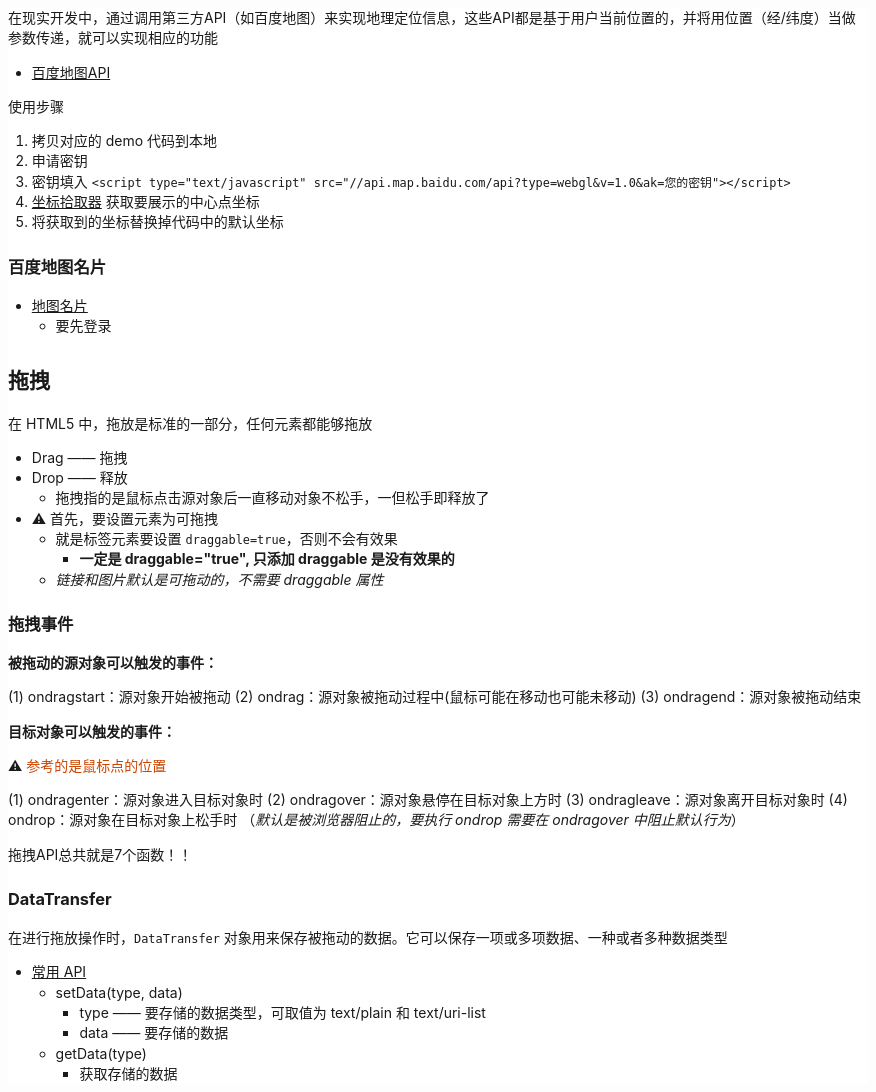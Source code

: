 在现实开发中，通过调用第三方API（如百度地图）来实现地理定位信息，这些API都是基于用户当前位置的，并将用位置（经/纬度）当做参数传递，就可以实现相应的功能

- [百度地图API](https://lbsyun.baidu.com/index.php?title=jspopularGL)

使用步骤
  1. 拷贝对应的 demo 代码到本地
  2. 申请密钥
  3. 密钥填入 `<script type="text/javascript" src="//api.map.baidu.com/api?type=webgl&v=1.0&ak=您的密钥"></script>`
  4. [坐标拾取器](http://api.map.baidu.com/lbsapi/getpoint/index.html) 获取要展示的中心点坐标
  5. 将获取到的坐标替换掉代码中的默认坐标

### 百度地图名片

- [地图名片](http://api.map.baidu.com/mapCard/setInformation.html)
  - 要先登录

## 拖拽

在 HTML5 中，拖放是标准的一部分，任何元素都能够拖放

- Drag —— 拖拽
- Drop —— 释放
  - 拖拽指的是鼠标点击源对象后一直移动对象不松手，一但松手即释放了
- ⚠️ 首先，要设置元素为可拖拽
  - 就是标签元素要设置 `draggable=true`，否则不会有效果 
    - **一定是 draggable="true", 只添加 draggable 是没有效果的**
  - *链接和图片默认是可拖动的，不需要 draggable 属性*

### 拖拽事件

**被拖动的源对象可以触发的事件：**

(1) ondragstart：源对象开始被拖动
(2) ondrag：源对象被拖动过程中(鼠标可能在移动也可能未移动)
(3) ondragend：源对象被拖动结束

**目标对象可以触发的事件：**

⚠️ <font color=#c40>参考的是鼠标点的位置</font>

(1) ondragenter：源对象进入目标对象时
(2) ondragover：源对象悬停在目标对象上方时
(3) ondragleave：源对象离开目标对象时
(4) ondrop：源对象在目标对象上松手时 （*默认是被浏览器阻止的，要执行 ondrop 需要在 ondragover 中阻止默认行为*）

拖拽API总共就是7个函数！！

### DataTransfer

在进行拖放操作时，`DataTransfer` 对象用来保存被拖动的数据。它可以保存一项或多项数据、一种或者多种数据类型

- [常用 API](https://developer.mozilla.org/zh-CN/docs/Web/API/DataTransfer/setData)
  - setData(type, data)
    - type —— 要存储的数据类型，可取值为 text/plain 和 text/uri-list
    - data —— 要存储的数据
  - getData(type)
    - 获取存储的数据
